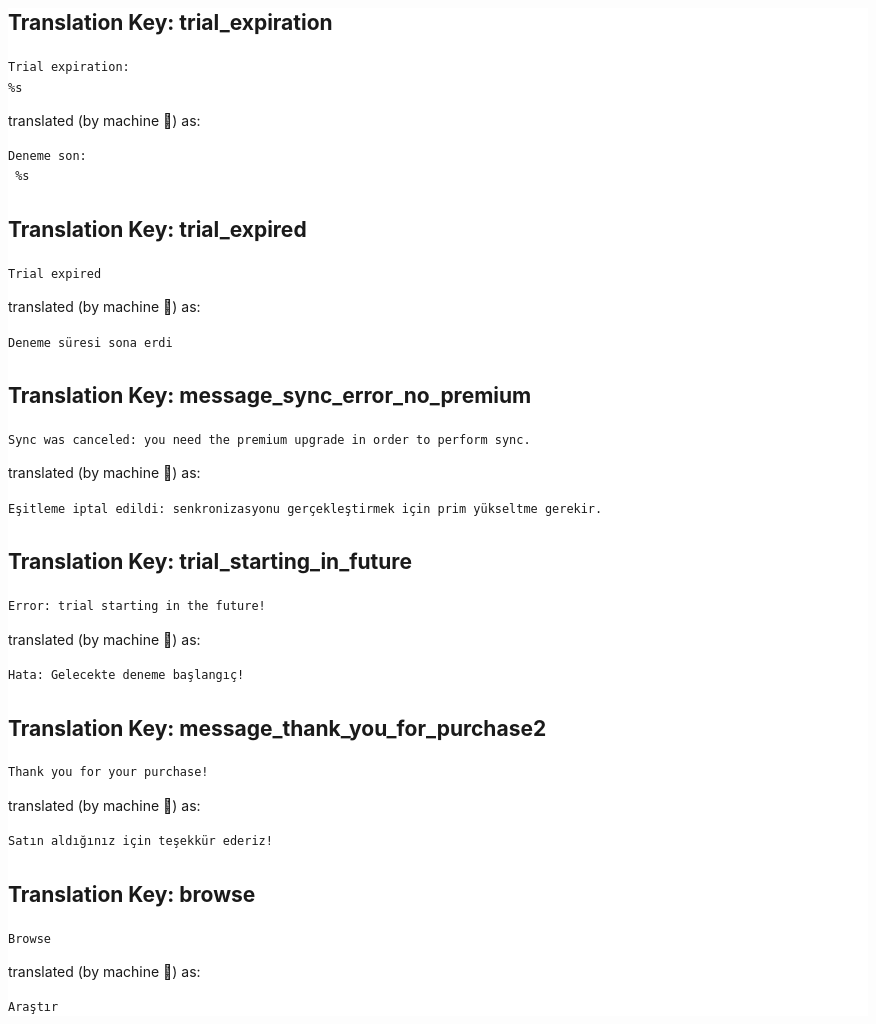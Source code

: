 
## Translation Key: trial_expiration
```
Trial expiration:
%s
```
translated (by machine 🤖) as:
```
Deneme son: 
 %s
```


## Translation Key: trial_expired
```
Trial expired
```
translated (by machine 🤖) as:
```
Deneme süresi sona erdi
```


## Translation Key: message_sync_error_no_premium
```
Sync was canceled: you need the premium upgrade in order to perform sync.
```
translated (by machine 🤖) as:
```
Eşitleme iptal edildi: senkronizasyonu gerçekleştirmek için prim yükseltme gerekir.
```


## Translation Key: trial_starting_in_future
```
Error: trial starting in the future!
```
translated (by machine 🤖) as:
```
Hata: Gelecekte deneme başlangıç!
```


## Translation Key: message_thank_you_for_purchase2
```
Thank you for your purchase!
```
translated (by machine 🤖) as:
```
Satın aldığınız için teşekkür ederiz!
```


## Translation Key: browse
```
Browse
```
translated (by machine 🤖) as:
```
Araştır
```
